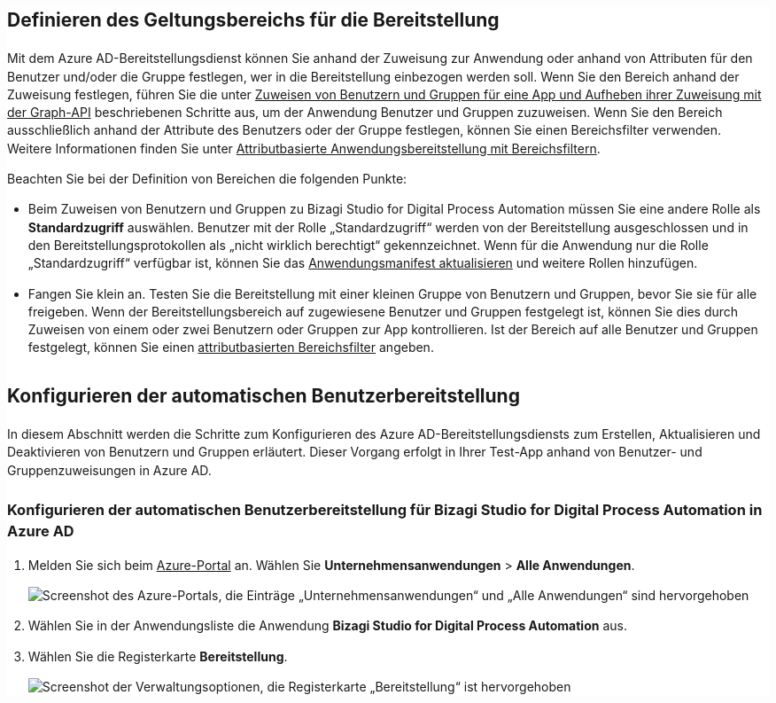 ## <a name="define-who-is-in-scope-for-provisioning"></a>Definieren des Geltungsbereichs für die Bereitstellung 

Mit dem Azure AD-Bereitstellungsdienst können Sie anhand der Zuweisung zur Anwendung oder anhand von Attributen für den Benutzer und/oder die Gruppe festlegen, wer in die Bereitstellung einbezogen werden soll. Wenn Sie den Bereich anhand der Zuweisung festlegen, führen Sie die unter [Zuweisen von Benutzern und Gruppen für eine App und Aufheben ihrer Zuweisung mit der Graph-API](../manage-apps/assign-user-or-group-access-portal.md) beschriebenen Schritte aus, um der Anwendung Benutzer und Gruppen zuzuweisen. Wenn Sie den Bereich ausschließlich anhand der Attribute des Benutzers oder der Gruppe festlegen, können Sie einen Bereichsfilter verwenden. Weitere Informationen finden Sie unter [Attributbasierte Anwendungsbereitstellung mit Bereichsfiltern](../app-provisioning/define-conditional-rules-for-provisioning-user-accounts.md). 

Beachten Sie bei der Definition von Bereichen die folgenden Punkte:

* Beim Zuweisen von Benutzern und Gruppen zu Bizagi Studio for Digital Process Automation müssen Sie eine andere Rolle als **Standardzugriff** auswählen. Benutzer mit der Rolle „Standardzugriff“ werden von der Bereitstellung ausgeschlossen und in den Bereitstellungsprotokollen als „nicht wirklich berechtigt“ gekennzeichnet. Wenn für die Anwendung nur die Rolle „Standardzugriff“ verfügbar ist, können Sie das [Anwendungsmanifest aktualisieren](../develop/howto-add-app-roles-in-azure-ad-apps.md) und weitere Rollen hinzufügen. 

* Fangen Sie klein an. Testen Sie die Bereitstellung mit einer kleinen Gruppe von Benutzern und Gruppen, bevor Sie sie für alle freigeben. Wenn der Bereitstellungsbereich auf zugewiesene Benutzer und Gruppen festgelegt ist, können Sie dies durch Zuweisen von einem oder zwei Benutzern oder Gruppen zur App kontrollieren. Ist der Bereich auf alle Benutzer und Gruppen festgelegt, können Sie einen [attributbasierten Bereichsfilter](../app-provisioning/define-conditional-rules-for-provisioning-user-accounts.md) angeben. 


## <a name="configure-automatic-user-provisioning"></a>Konfigurieren der automatischen Benutzerbereitstellung 

In diesem Abschnitt werden die Schritte zum Konfigurieren des Azure AD-Bereitstellungsdiensts zum Erstellen, Aktualisieren und Deaktivieren von Benutzern und Gruppen erläutert. Dieser Vorgang erfolgt in Ihrer Test-App anhand von Benutzer- und Gruppenzuweisungen in Azure AD.

### <a name="configure-automatic-user-provisioning-for-bizagi-studio-for-digital-process-automation-in-azure-ad"></a>Konfigurieren der automatischen Benutzerbereitstellung für Bizagi Studio for Digital Process Automation in Azure AD

1. Melden Sie sich beim [Azure-Portal](https://portal.azure.com) an. Wählen Sie **Unternehmensanwendungen** > **Alle Anwendungen**.

    ![Screenshot des Azure-Portals, die Einträge „Unternehmensanwendungen“ und „Alle Anwendungen“ sind hervorgehoben](common/enterprise-applications.png)

2. Wählen Sie in der Anwendungsliste die Anwendung **Bizagi Studio for Digital Process Automation** aus.

3. Wählen Sie die Registerkarte **Bereitstellung**.

    ![Screenshot der Verwaltungsoptionen, die Registerkarte „Bereitstellung“ ist hervorgehoben](common/provisioning.png)
